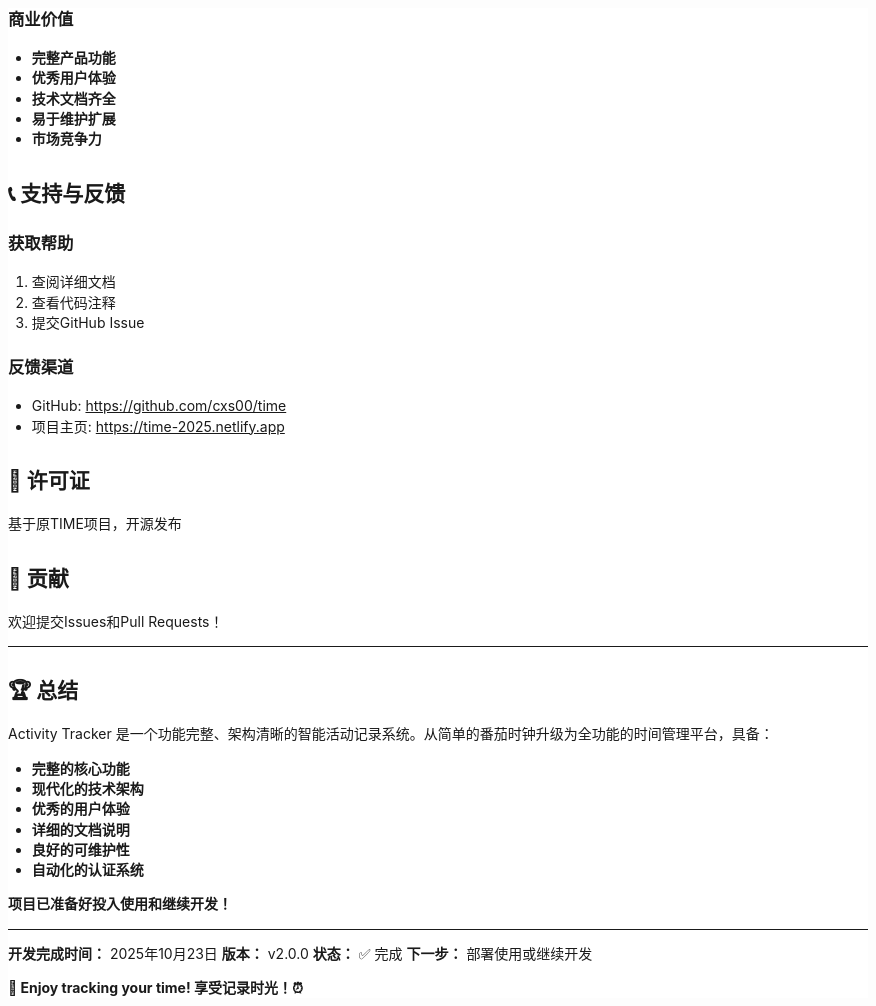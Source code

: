 ### 商业价值
- **完整产品功能**
- **优秀用户体验**
- **技术文档齐全**
- **易于维护扩展**
- **市场竞争力**

## 📞 支持与反馈

### 获取帮助
1. 查阅详细文档
2. 查看代码注释
3. 提交GitHub Issue

### 反馈渠道
- GitHub: https://github.com/cxs00/time
- 项目主页: https://time-2025.netlify.app

## 📄 许可证

基于原TIME项目，开源发布

## 🤝 贡献

欢迎提交Issues和Pull Requests！

---

## 🏆 总结

Activity Tracker 是一个功能完整、架构清晰的智能活动记录系统。从简单的番茄时钟升级为全功能的时间管理平台，具备：

- **完整的核心功能**
- **现代化的技术架构**
- **优秀的用户体验**
- **详细的文档说明**
- **良好的可维护性**
- **自动化的认证系统**

**项目已准备好投入使用和继续开发！**

---

**开发完成时间：** 2025年10月23日
**版本：** v2.0.0
**状态：** ✅ 完成
**下一步：** 部署使用或继续开发

**🎉 Enjoy tracking your time! 享受记录时光！⏰**
